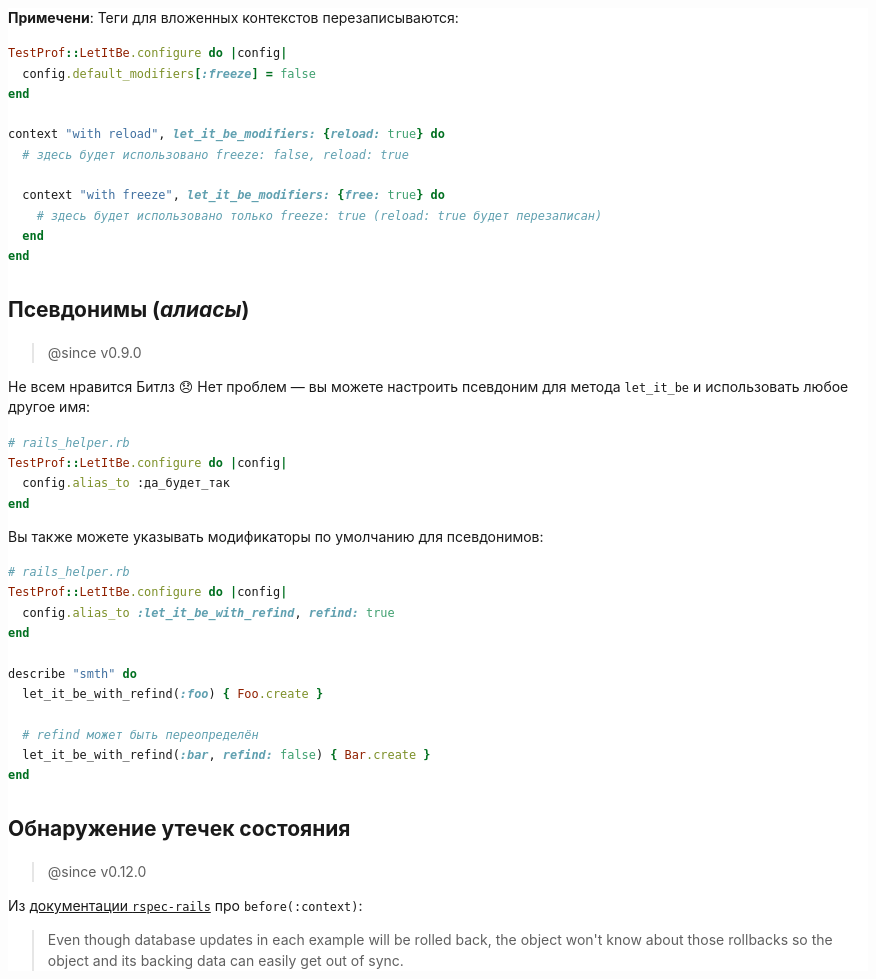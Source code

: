 **Примечени**: Теги для вложенных контекстов перезаписываются:

```ruby
TestProf::LetItBe.configure do |config|
  config.default_modifiers[:freeze] = false
end

context "with reload", let_it_be_modifiers: {reload: true} do
  # здесь будет использовано freeze: false, reload: true

  context "with freeze", let_it_be_modifiers: {free: true} do
    # здесь будет использовано только freeze: true (reload: true будет перезаписан)
  end
end
```

## Псевдонимы (_алиасы_)

> @since v0.9.0

Не всем нравится Битлз 😞 Нет проблем — вы можете настроить псевдоним для метода `let_it_be` и использовать любое другое имя:

```ruby
# rails_helper.rb
TestProf::LetItBe.configure do |config|
  config.alias_to :да_будет_так
end
```

Вы также можете указывать модификаторы по умолчанию для псевдонимов:

```ruby
# rails_helper.rb
TestProf::LetItBe.configure do |config|
  config.alias_to :let_it_be_with_refind, refind: true
end

describe "smth" do
  let_it_be_with_refind(:foo) { Foo.create }

  # refind может быть переопределён
  let_it_be_with_refind(:bar, refind: false) { Bar.create }
end
```

## Обнаружение утечек состояния

> @since v0.12.0

Из [документации `rspec-rails`](https://relishapp.com/rspec/rspec-rails/v/3-9/docs/transactions) про `before(:context)`:

> Even though database updates in each example will be rolled back, the object won't know about those rollbacks so the object and its backing data can easily get out of sync.
